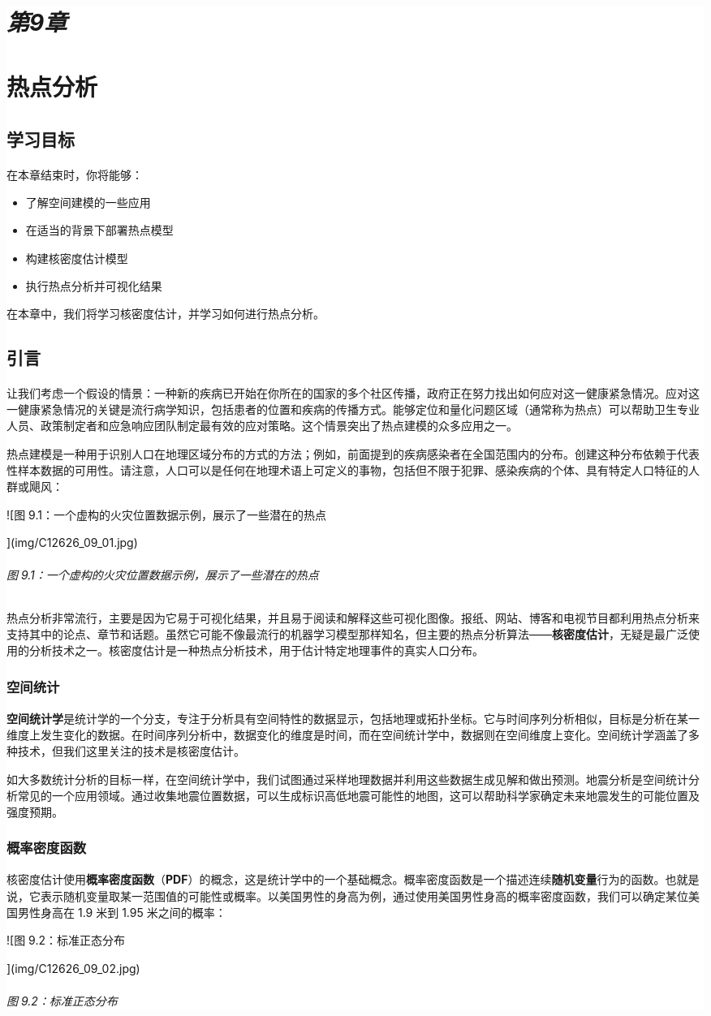 # *第9章*

# 热点分析

## 学习目标

在本章结束时，你将能够：

+   了解空间建模的一些应用

+   在适当的背景下部署热点模型

+   构建核密度估计模型

+   执行热点分析并可视化结果

在本章中，我们将学习核密度估计，并学习如何进行热点分析。

## 引言

让我们考虑一个假设的情景：一种新的疾病已开始在你所在的国家的多个社区传播，政府正在努力找出如何应对这一健康紧急情况。应对这一健康紧急情况的关键是流行病学知识，包括患者的位置和疾病的传播方式。能够定位和量化问题区域（通常称为热点）可以帮助卫生专业人员、政策制定者和应急响应团队制定最有效的应对策略。这个情景突出了热点建模的众多应用之一。

热点建模是一种用于识别人口在地理区域分布的方式的方法；例如，前面提到的疾病感染者在全国范围内的分布。创建这种分布依赖于代表性样本数据的可用性。请注意，人口可以是任何在地理术语上可定义的事物，包括但不限于犯罪、感染疾病的个体、具有特定人口特征的人群或飓风：

![图 9.1：一个虚构的火灾位置数据示例，展示了一些潜在的热点

](img/C12626_09_01.jpg)

###### 图 9.1：一个虚构的火灾位置数据示例，展示了一些潜在的热点

热点分析非常流行，主要是因为它易于可视化结果，并且易于阅读和解释这些可视化图像。报纸、网站、博客和电视节目都利用热点分析来支持其中的论点、章节和话题。虽然它可能不像最流行的机器学习模型那样知名，但主要的热点分析算法——**核密度估计**，无疑是最广泛使用的分析技术之一。核密度估计是一种热点分析技术，用于估计特定地理事件的真实人口分布。

### 空间统计

**空间统计学**是统计学的一个分支，专注于分析具有空间特性的数据显示，包括地理或拓扑坐标。它与时间序列分析相似，目标是分析在某一维度上发生变化的数据。在时间序列分析中，数据变化的维度是时间，而在空间统计学中，数据则在空间维度上变化。空间统计学涵盖了多种技术，但我们这里关注的技术是核密度估计。

如大多数统计分析的目标一样，在空间统计学中，我们试图通过采样地理数据并利用这些数据生成见解和做出预测。地震分析是空间统计分析常见的一个应用领域。通过收集地震位置数据，可以生成标识高低地震可能性的地图，这可以帮助科学家确定未来地震发生的可能位置及强度预期。

### 概率密度函数

核密度估计使用**概率密度函数**（**PDF**）的概念，这是统计学中的一个基础概念。概率密度函数是一个描述连续**随机变量**行为的函数。也就是说，它表示随机变量取某一范围值的可能性或概率。以美国男性的身高为例，通过使用美国男性身高的概率密度函数，我们可以确定某位美国男性身高在 1.9 米到 1.95 米之间的概率：

![图 9.2：标准正态分布

](img/C12626_09_02.jpg)

###### 图 9.2：标准正态分布
